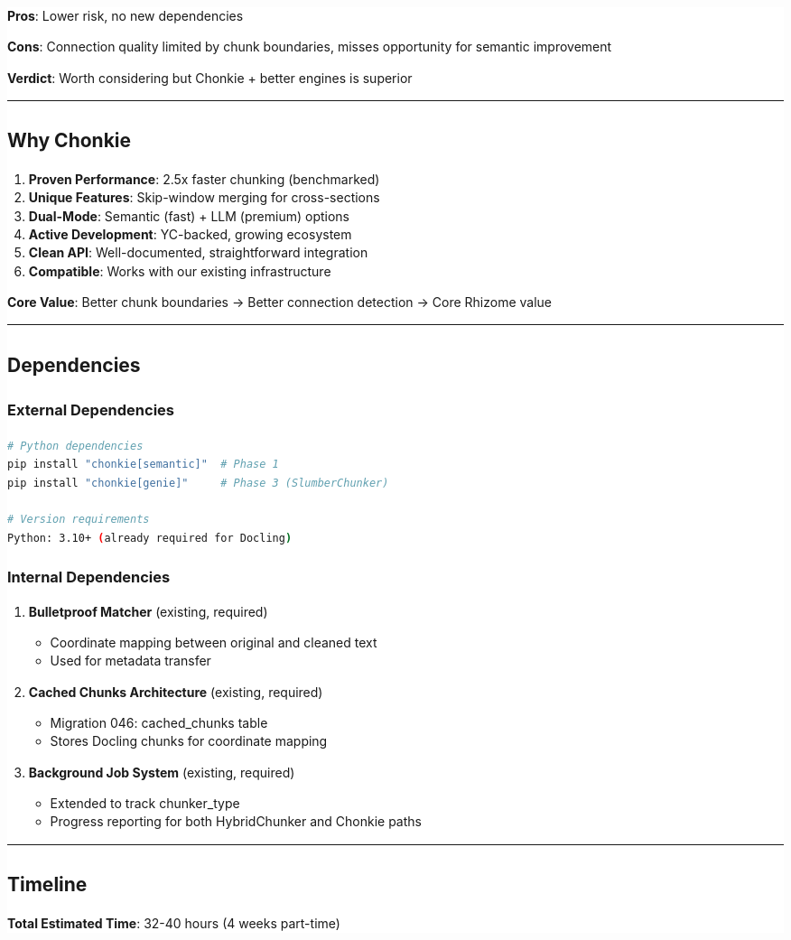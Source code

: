 **Pros**: Lower risk, no new dependencies

**Cons**: Connection quality limited by chunk boundaries, misses opportunity for semantic improvement

**Verdict**: Worth considering but Chonkie + better engines is superior

---

## Why Chonkie

1. **Proven Performance**: 2.5x faster chunking (benchmarked)
2. **Unique Features**: Skip-window merging for cross-sections
3. **Dual-Mode**: Semantic (fast) + LLM (premium) options
4. **Active Development**: YC-backed, growing ecosystem
5. **Clean API**: Well-documented, straightforward integration
6. **Compatible**: Works with our existing infrastructure

**Core Value**: Better chunk boundaries → Better connection detection → Core Rhizome value

---

## Dependencies

### External Dependencies

```bash
# Python dependencies
pip install "chonkie[semantic]"  # Phase 1
pip install "chonkie[genie]"     # Phase 3 (SlumberChunker)

# Version requirements
Python: 3.10+ (already required for Docling)
```

### Internal Dependencies

1. **Bulletproof Matcher** (existing, required)
   - Coordinate mapping between original and cleaned text
   - Used for metadata transfer

2. **Cached Chunks Architecture** (existing, required)
   - Migration 046: cached_chunks table
   - Stores Docling chunks for coordinate mapping

3. **Background Job System** (existing, required)
   - Extended to track chunker_type
   - Progress reporting for both HybridChunker and Chonkie paths

---

## Timeline

**Total Estimated Time**: 32-40 hours (4 weeks part-time)
